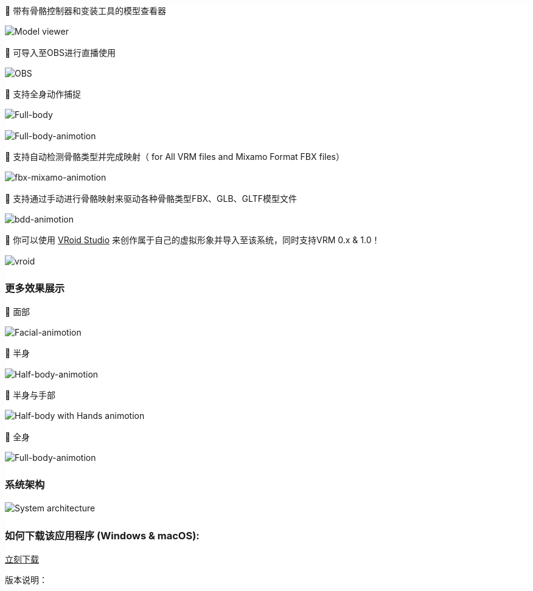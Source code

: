 🌟 带有骨骼控制器和变装工具的模型查看器

![Model viewer](https://user-images.githubusercontent.com/8101613/172905954-d77fad63-8847-4c95-831c-5d8917f6ee18.png)

🌟 可导入至OBS进行直播使用

![OBS](https://user-images.githubusercontent.com/8101613/172906807-8ef482c2-95cc-4290-8b9b-38f2d5f7a188.jpg)

🌟 支持全身动作捕捉

![Full-body](https://user-images.githubusercontent.com/8101613/171019881-8b95a1fd-c513-430e-b55e-a449a3524e7b.png)

![Full-body-animotion](https://user-images.githubusercontent.com/8101613/173759813-4f0d4540-abab-41dd-b343-5fc5b9be4840.png)

🌟 支持自动检测骨骼类型并完成映射（ for All VRM files and Mixamo Format FBX files）

![fbx-mixamo-animotion](https://user-images.githubusercontent.com/8101613/173759682-f38c80f8-8c9a-407d-9cec-19a925cae1c0.png)

🌟 支持通过手动进行骨骼映射来驱动各种骨骼类型FBX、GLB、GLTF模型文件

![bdd-animotion](https://user-images.githubusercontent.com/8101613/173759924-cbc5cc6c-2b96-444d-a070-3d761d6e04bb.png)

🌟 你可以使用 [VRoid Studio](https://vroid.com/en/studio) 来创作属于自己的虚拟形象并导入至该系统，同时支持VRM 0.x & 1.0！

<img width="1492" alt="vroid" src="https://github.com/xianfei/SysMocap/assets/8101613/8847e960-3145-4ee5-b512-53ae8ec74901">

### 更多效果展示

🌟 面部

![Facial-animotion](https://user-images.githubusercontent.com/8101613/173760130-1cac01ad-b597-438b-a7f5-eaae43ff2538.png)

🌟 半身

![Half-body-animotion](https://user-images.githubusercontent.com/8101613/173760381-19117cc7-5ed7-4483-a898-ca540bb67855.png)

🌟 半身与手部

![Half-body with Hands animotion](https://user-images.githubusercontent.com/8101613/173760449-ad3c9c78-c309-43b7-a0bb-873f23b069ec.png)

🌟 全身

![Full-body-animotion](https://user-images.githubusercontent.com/8101613/173760510-0f7b2958-11c7-4c98-8950-778af2272d3f.png)

### 系统架构

![System architecture](https://user-images.githubusercontent.com/8101613/173760568-a409beac-c966-43d6-a11f-11baf091e078.png)

### 如何下载该应用程序 (Windows & macOS):

[立刻下载](https://github.com/xianfei/SysMocap/releases)

版本说明：
